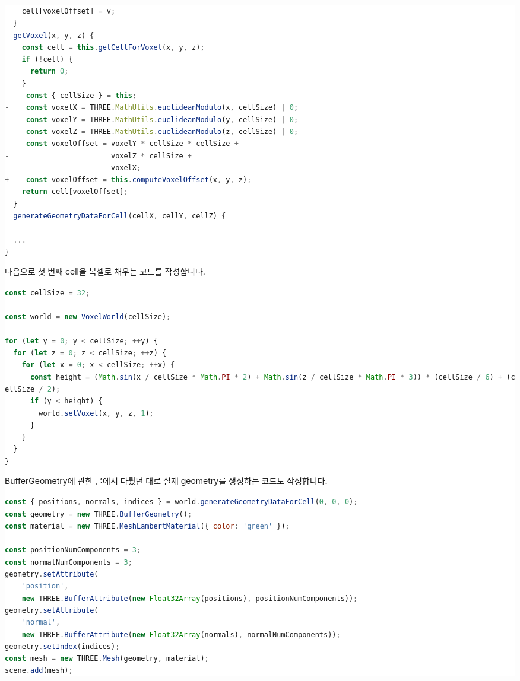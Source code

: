 ```js
    cell[voxelOffset] = v;
  }
  getVoxel(x, y, z) {
    const cell = this.getCellForVoxel(x, y, z);
    if (!cell) {
      return 0;
    }
-    const { cellSize } = this;
-    const voxelX = THREE.MathUtils.euclideanModulo(x, cellSize) | 0;
-    const voxelY = THREE.MathUtils.euclideanModulo(y, cellSize) | 0;
-    const voxelZ = THREE.MathUtils.euclideanModulo(z, cellSize) | 0;
-    const voxelOffset = voxelY * cellSize * cellSize +
-                        voxelZ * cellSize +
-                        voxelX;
+    const voxelOffset = this.computeVoxelOffset(x, y, z);
    return cell[voxelOffset];
  }
  generateGeometryDataForCell(cellX, cellY, cellZ) {

  ...
}
```

다음으로 첫 번째 cell을 복셀로 채우는 코드를 작성합니다.

```js
const cellSize = 32;

const world = new VoxelWorld(cellSize);

for (let y = 0; y < cellSize; ++y) {
  for (let z = 0; z < cellSize; ++z) {
    for (let x = 0; x < cellSize; ++x) {
      const height = (Math.sin(x / cellSize * Math.PI * 2) + Math.sin(z / cellSize * Math.PI * 3)) * (cellSize / 6) + (cellSize / 2);
      if (y < height) {
        world.setVoxel(x, y, z, 1);
      }
    }
  }
}
```

[BufferGeometry에 관한 글](threejs-custom-buffergeometry.html)에서 다뤘던 대로 실제 geometry를 생성하는 코드도 작성합니다.

```js
const { positions, normals, indices } = world.generateGeometryDataForCell(0, 0, 0);
const geometry = new THREE.BufferGeometry();
const material = new THREE.MeshLambertMaterial({ color: 'green' });

const positionNumComponents = 3;
const normalNumComponents = 3;
geometry.setAttribute(
    'position',
    new THREE.BufferAttribute(new Float32Array(positions), positionNumComponents));
geometry.setAttribute(
    'normal',
    new THREE.BufferAttribute(new Float32Array(normals), normalNumComponents));
geometry.setIndex(indices);
const mesh = new THREE.Mesh(geometry, material);
scene.add(mesh);
```
